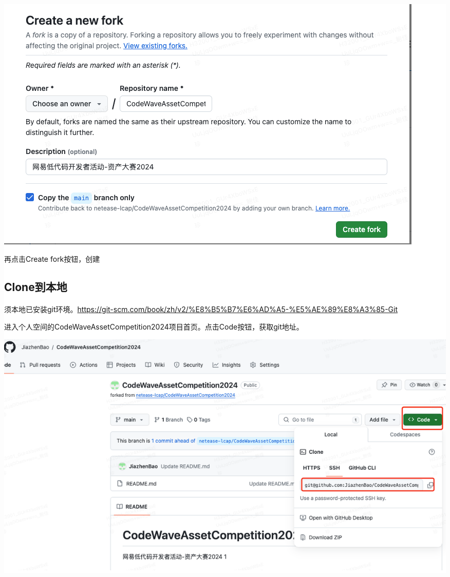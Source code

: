![img_2.png](./readme_assets/img_2.png)

再点击Create fork按钮，创建

## Clone到本地

须本地已安装git环境。<https://git-scm.com/book/zh/v2/%E8%B5%B7%E6%AD%A5-%E5%AE%89%E8%A3%85-Git>

进入个人空间的CodeWaveAssetCompetition2024项目首页。点击Code按钮，获取git地址。

![img_3.png](./readme_assets/img_3.png)
